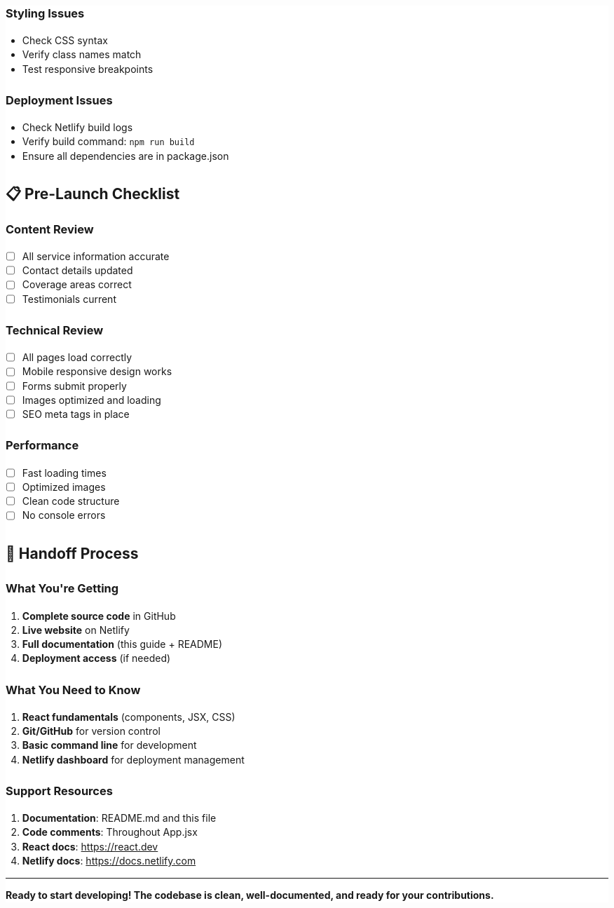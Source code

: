 ### Styling Issues
- Check CSS syntax
- Verify class names match
- Test responsive breakpoints

### Deployment Issues
- Check Netlify build logs
- Verify build command: `npm run build`
- Ensure all dependencies are in package.json

## 📋 Pre-Launch Checklist

### Content Review
- [ ] All service information accurate
- [ ] Contact details updated
- [ ] Coverage areas correct
- [ ] Testimonials current

### Technical Review
- [ ] All pages load correctly
- [ ] Mobile responsive design works
- [ ] Forms submit properly
- [ ] Images optimized and loading
- [ ] SEO meta tags in place

### Performance
- [ ] Fast loading times
- [ ] Optimized images
- [ ] Clean code structure
- [ ] No console errors

## 🤝 Handoff Process

### What You're Getting
1. **Complete source code** in GitHub
2. **Live website** on Netlify
3. **Full documentation** (this guide + README)
4. **Deployment access** (if needed)

### What You Need to Know
1. **React fundamentals** (components, JSX, CSS)
2. **Git/GitHub** for version control
3. **Basic command line** for development
4. **Netlify dashboard** for deployment management

### Support Resources
1. **Documentation**: README.md and this file
2. **Code comments**: Throughout App.jsx
3. **React docs**: https://react.dev
4. **Netlify docs**: https://docs.netlify.com

---

**Ready to start developing! The codebase is clean, well-documented, and ready for your contributions.**

